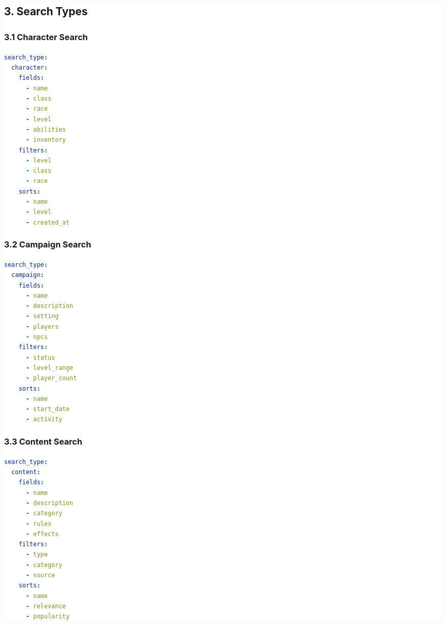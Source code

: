 ## 3. Search Types

### 3.1 Character Search
```yaml
search_type:
  character:
    fields:
      - name
      - class
      - race
      - level
      - abilities
      - inventory
    filters:
      - level
      - class
      - race
    sorts:
      - name
      - level
      - created_at
```

### 3.2 Campaign Search
```yaml
search_type:
  campaign:
    fields:
      - name
      - description
      - setting
      - players
      - npcs
    filters:
      - status
      - level_range
      - player_count
    sorts:
      - name
      - start_date
      - activity
```

### 3.3 Content Search
```yaml
search_type:
  content:
    fields:
      - name
      - description
      - category
      - rules
      - effects
    filters:
      - type
      - category
      - source
    sorts:
      - name
      - relevance
      - popularity
```
